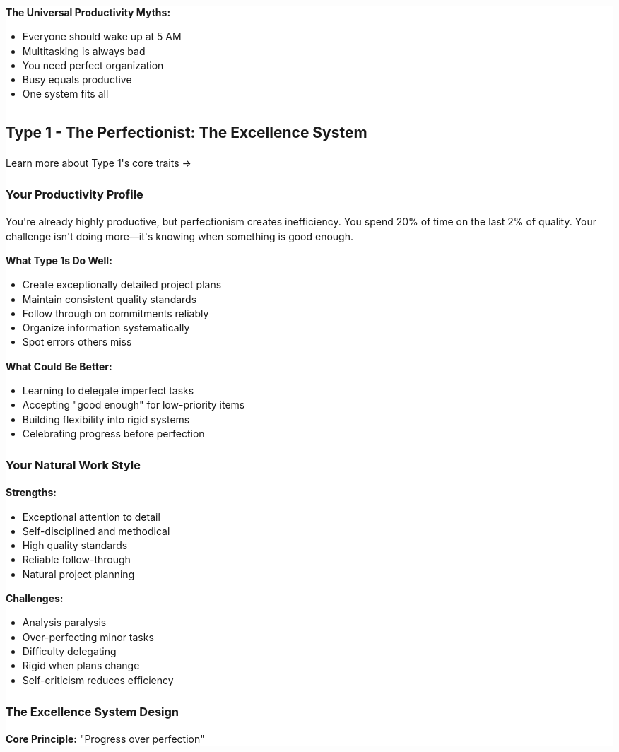 **The Universal Productivity Myths:**

- Everyone should wake up at 5 AM
- Multitasking is always bad
- You need perfect organization
- Busy equals productive
- One system fits all

## Type 1 - The Perfectionist: The Excellence System



<a href="/enneagram-corner/enneagram-type-1" class="type-link">Learn more about Type 1's core traits →</a>

### Your Productivity Profile

You're already highly productive, but perfectionism creates inefficiency. You spend 20% of time on the last 2% of quality. Your challenge isn't doing more—it's knowing when something is good enough.

**What Type 1s Do Well:**

- Create exceptionally detailed project plans
- Maintain consistent quality standards
- Follow through on commitments reliably
- Organize information systematically
- Spot errors others miss

**What Could Be Better:**

- Learning to delegate imperfect tasks
- Accepting "good enough" for low-priority items
- Building flexibility into rigid systems
- Celebrating progress before perfection

### Your Natural Work Style

**Strengths:**

- Exceptional attention to detail
- Self-disciplined and methodical
- High quality standards
- Reliable follow-through
- Natural project planning

**Challenges:**

- Analysis paralysis
- Over-perfecting minor tasks
- Difficulty delegating
- Rigid when plans change
- Self-criticism reduces efficiency

### The Excellence System Design

**Core Principle:** "Progress over perfection"
